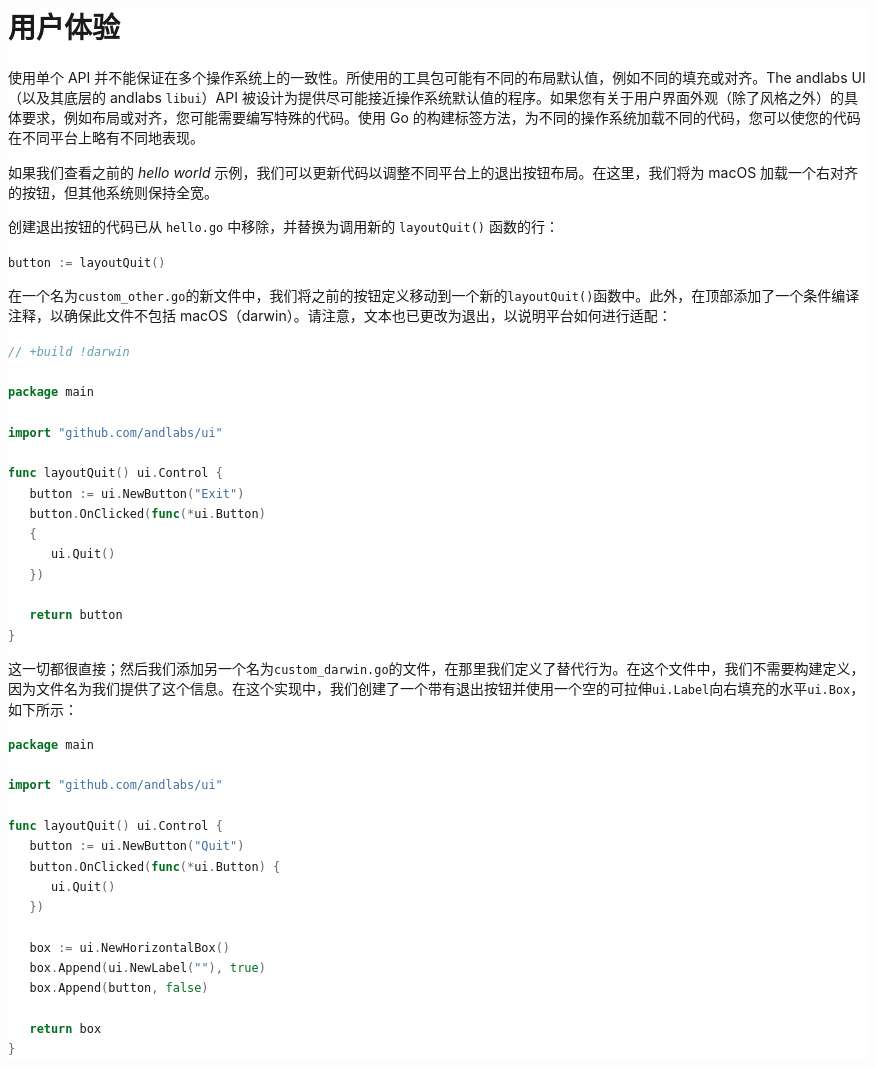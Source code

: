 # 用户体验

使用单个 API 并不能保证在多个操作系统上的一致性。所使用的工具包可能有不同的布局默认值，例如不同的填充或对齐。The andlabs UI（以及其底层的 andlabs `libui`）API 被设计为提供尽可能接近操作系统默认值的程序。如果您有关于用户界面外观（除了风格之外）的具体要求，例如布局或对齐，您可能需要编写特殊的代码。使用 Go 的构建标签方法，为不同的操作系统加载不同的代码，您可以使您的代码在不同平台上略有不同地表现。

如果我们查看之前的 *hello world* 示例，我们可以更新代码以调整不同平台上的退出按钮布局。在这里，我们将为 macOS 加载一个右对齐的按钮，但其他系统则保持全宽。

创建退出按钮的代码已从 `hello.go` 中移除，并替换为调用新的 `layoutQuit()` 函数的行：

```go
button := layoutQuit()
```

在一个名为`custom_other.go`的新文件中，我们将之前的按钮定义移动到一个新的`layoutQuit()`函数中。此外，在顶部添加了一个条件编译注释，以确保此文件不包括 macOS（darwin）。请注意，文本也已更改为退出，以说明平台如何进行适配：

```go
// +build !darwin

package main

import "github.com/andlabs/ui"

func layoutQuit() ui.Control {
   button := ui.NewButton("Exit")
   button.OnClicked(func(*ui.Button) 
   {
      ui.Quit()
   })

   return button
}
```

这一切都很直接；然后我们添加另一个名为`custom_darwin.go`的文件，在那里我们定义了替代行为。在这个文件中，我们不需要构建定义，因为文件名为我们提供了这个信息。在这个实现中，我们创建了一个带有退出按钮并使用一个空的可拉伸`ui.Label`向右填充的水平`ui.Box`，如下所示：

```go
package main

import "github.com/andlabs/ui"

func layoutQuit() ui.Control {
   button := ui.NewButton("Quit")
   button.OnClicked(func(*ui.Button) {
      ui.Quit()
   })

   box := ui.NewHorizontalBox()
   box.Append(ui.NewLabel(""), true)
   box.Append(button, false)

   return box
}
```
